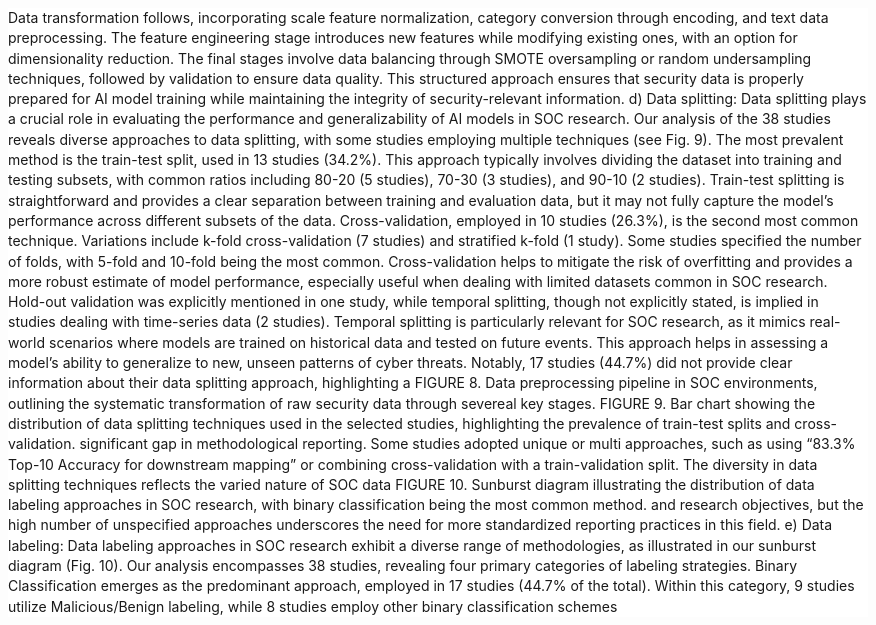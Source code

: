 Data transformation follows, incorporating scale feature normalization, category conversion through encoding, and text
data preprocessing. The feature engineering stage introduces
new features while modifying existing ones, with an option
for dimensionality reduction. The final stages involve data
balancing through SMOTE oversampling or random undersampling techniques, followed by validation to ensure data
quality. This structured approach ensures that security data is
properly prepared for AI model training while maintaining the
integrity of security-relevant information.
d) Data splitting: Data splitting plays a crucial role in evaluating the performance and generalizability of AI models in
SOC research. Our analysis of the 38 studies reveals diverse
approaches to data splitting, with some studies employing
multiple techniques (see Fig. 9). The most prevalent method is
the train-test split, used in 13 studies (34.2%). This approach
typically involves dividing the dataset into training and testing subsets, with common ratios including 80-20 (5 studies),
70-30 (3 studies), and 90-10 (2 studies). Train-test splitting
is straightforward and provides a clear separation between
training and evaluation data, but it may not fully capture the
model’s performance across different subsets of the data.
Cross-validation, employed in 10 studies (26.3%), is the
second most common technique. Variations include k-fold
cross-validation (7 studies) and stratified k-fold (1 study).
Some studies specified the number of folds, with 5-fold and
10-fold being the most common. Cross-validation helps to
mitigate the risk of overfitting and provides a more robust estimate of model performance, especially useful when dealing
with limited datasets common in SOC research.
Hold-out validation was explicitly mentioned in one study,
while temporal splitting, though not explicitly stated, is implied in studies dealing with time-series data (2 studies).
Temporal splitting is particularly relevant for SOC research,
as it mimics real-world scenarios where models are trained on
historical data and tested on future events. This approach helps
in assessing a model’s ability to generalize to new, unseen
patterns of cyber threats.
Notably, 17 studies (44.7%) did not provide clear information about their data splitting approach, highlighting a
FIGURE 8. Data preprocessing pipeline in SOC environments, outlining the
systematic transformation of raw security data through severeal key
stages.
FIGURE 9. Bar chart showing the distribution of data splitting techniques
used in the selected studies, highlighting the prevalence of train-test splits
and cross-validation.
significant gap in methodological reporting. Some studies
adopted unique or multi approaches, such as using “83.3%
Top-10 Accuracy for downstream mapping” or combining
cross-validation with a train-validation split. The diversity in
data splitting techniques reflects the varied nature of SOC data
FIGURE 10. Sunburst diagram illustrating the distribution of data labeling
approaches in SOC research, with binary classification being the most
common method.
and research objectives, but the high number of unspecified
approaches underscores the need for more standardized reporting practices in this field.
e) Data labeling: Data labeling approaches in SOC research
exhibit a diverse range of methodologies, as illustrated in
our sunburst diagram (Fig. 10). Our analysis encompasses
38 studies, revealing four primary categories of labeling
strategies. Binary Classification emerges as the predominant
approach, employed in 17 studies (44.7% of the total). Within
this category, 9 studies utilize Malicious/Benign labeling,
while 8 studies employ other binary classification schemes